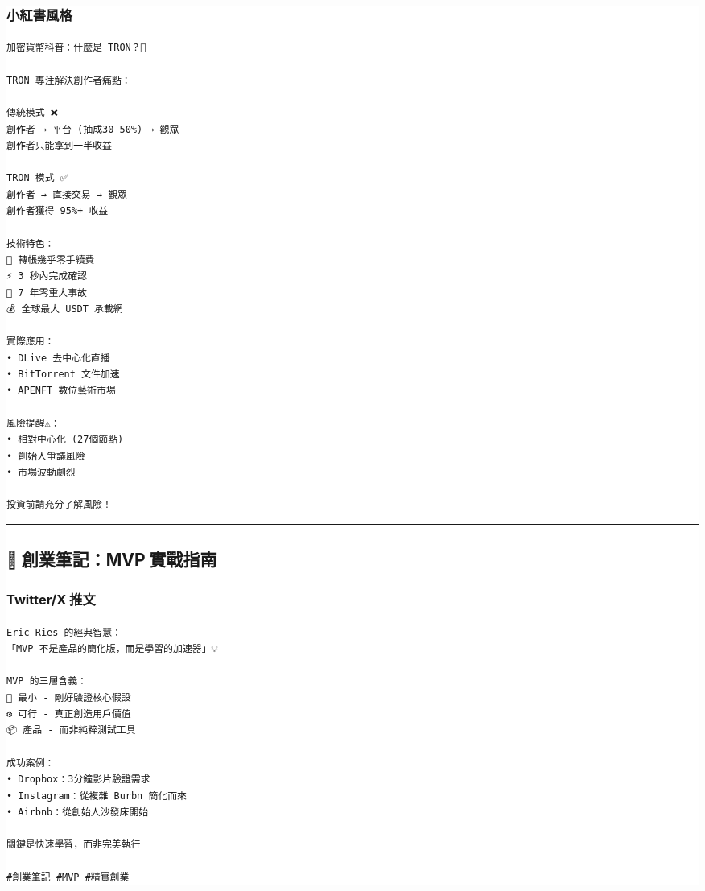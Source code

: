 ### 小紅書風格

```
加密貨幣科普：什麼是 TRON？🚀

TRON 專注解決創作者痛點：

傳統模式 ❌
創作者 → 平台 (抽成30-50%) → 觀眾
創作者只能拿到一半收益

TRON 模式 ✅  
創作者 → 直接交易 → 觀眾
創作者獲得 95%+ 收益

技術特色：
📱 轉帳幾乎零手續費
⚡ 3 秒內完成確認
🔐 7 年零重大事故
💰 全球最大 USDT 承載網

實際應用：
• DLive 去中心化直播
• BitTorrent 文件加速  
• APENFT 數位藝術市場

風險提醒⚠️：
• 相對中心化 (27個節點)
• 創始人爭議風險
• 市場波動劇烈

投資前請充分了解風險！
```

---

## 🚀 創業筆記：MVP 實戰指南

### Twitter/X 推文

```
Eric Ries 的經典智慧：
「MVP 不是產品的簡化版，而是學習的加速器」💡

MVP 的三層含義：
🎯 最小 - 剛好驗證核心假設
⚙️ 可行 - 真正創造用戶價值  
📦 產品 - 而非純粹測試工具

成功案例：
• Dropbox：3分鐘影片驗證需求
• Instagram：從複雜 Burbn 簡化而來
• Airbnb：從創始人沙發床開始

關鍵是快速學習，而非完美執行

#創業筆記 #MVP #精實創業
```
